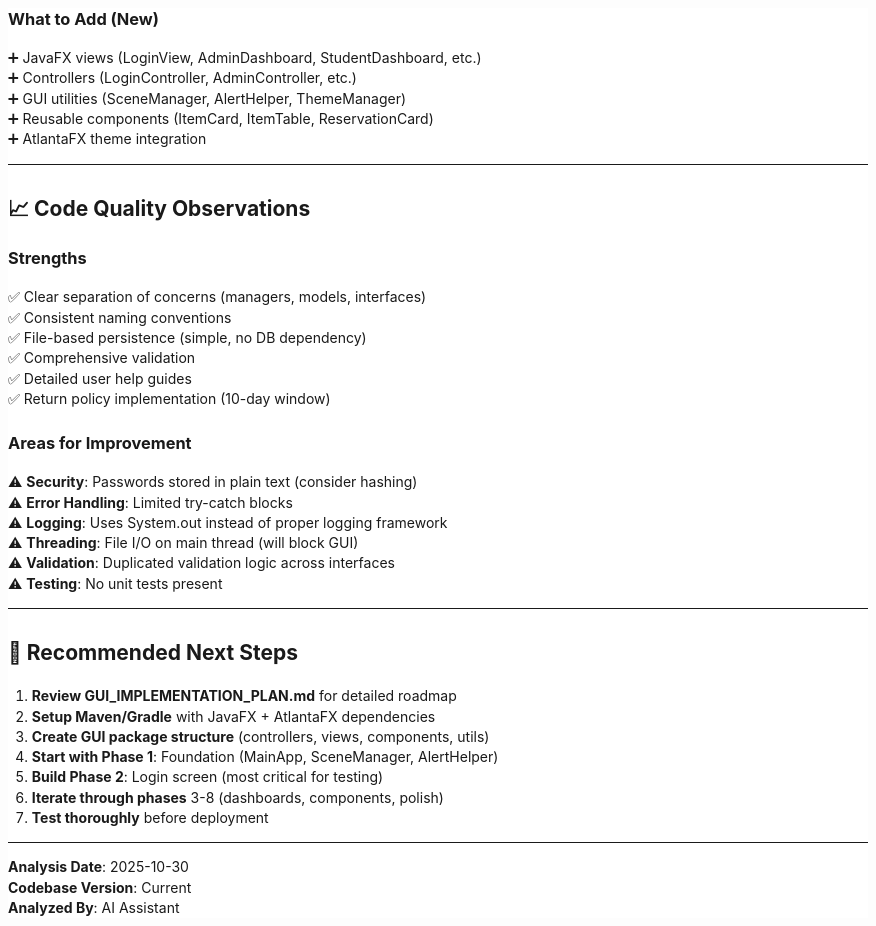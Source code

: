 ### **What to Add (New)**
➕ JavaFX views (LoginView, AdminDashboard, StudentDashboard, etc.)  
➕ Controllers (LoginController, AdminController, etc.)  
➕ GUI utilities (SceneManager, AlertHelper, ThemeManager)  
➕ Reusable components (ItemCard, ItemTable, ReservationCard)  
➕ AtlantaFX theme integration  

---

## 📈 Code Quality Observations

### **Strengths**
✅ Clear separation of concerns (managers, models, interfaces)  
✅ Consistent naming conventions  
✅ File-based persistence (simple, no DB dependency)  
✅ Comprehensive validation  
✅ Detailed user help guides  
✅ Return policy implementation (10-day window)  

### **Areas for Improvement**
⚠️ **Security**: Passwords stored in plain text (consider hashing)  
⚠️ **Error Handling**: Limited try-catch blocks  
⚠️ **Logging**: Uses System.out instead of proper logging framework  
⚠️ **Threading**: File I/O on main thread (will block GUI)  
⚠️ **Validation**: Duplicated validation logic across interfaces  
⚠️ **Testing**: No unit tests present  

---

## 🚀 Recommended Next Steps

1. **Review GUI_IMPLEMENTATION_PLAN.md** for detailed roadmap
2. **Setup Maven/Gradle** with JavaFX + AtlantaFX dependencies
3. **Create GUI package structure** (controllers, views, components, utils)
4. **Start with Phase 1**: Foundation (MainApp, SceneManager, AlertHelper)
5. **Build Phase 2**: Login screen (most critical for testing)
6. **Iterate through phases** 3-8 (dashboards, components, polish)
7. **Test thoroughly** before deployment

---

**Analysis Date**: 2025-10-30  
**Codebase Version**: Current  
**Analyzed By**: AI Assistant

